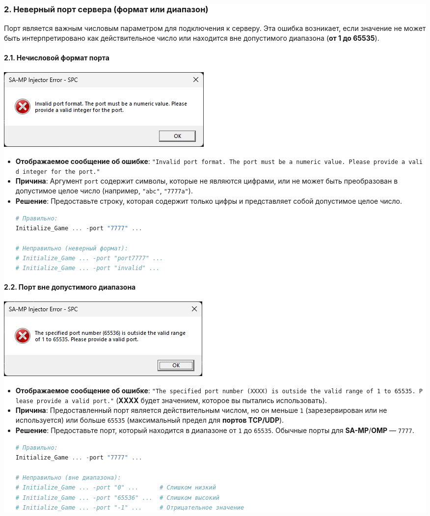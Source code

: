
### 2. Неверный порт сервера (формат или диапазон)

Порт является важным числовым параметром для подключения к серверу. Эта ошибка возникает, если значение не может быть интерпретировано как действительное число или находится вне допустимого диапазона (**от 1 до 65535**).

#### 2.1. Нечисловой формат порта

![Error 2](../../screenshots/error_2.png)

- **Отображаемое сообщение об ошибке**: `"Invalid port format. The port must be a numeric value. Please provide a valid integer for the port."`
- **Причина**: Аргумент `port` содержит символы, которые не являются цифрами, или не может быть преобразован в допустимое целое число (например, `"abc"`, `"7777a"`).
- **Решение**: Предоставьте строку, которая содержит только цифры и представляет собой допустимое целое число.
   ```powershell
   # Правильно:
   Initialize_Game ... -port "7777" ...
   
   # Неправильно (неверный формат):
   # Initialize_Game ... -port "port7777" ...
   # Initialize_Game ... -port "invalid" ...
   ```

#### 2.2. Порт вне допустимого диапазона

![Error 3](../../screenshots/error_3.png)

- **Отображаемое сообщение об ошибке**: `"The specified port number (XXXX) is outside the valid range of 1 to 65535. Please provide a valid port."` (**XXXX** будет значением, которое вы пытались использовать).
- **Причина**: Предоставленный порт является действительным числом, но он меньше `1` (зарезервирован или не используется) или больше `65535` (максимальный предел для **портов TCP/UDP**).
- **Решение**: Предоставьте порт, который находится в диапазоне от `1` до `65535`. Обычные порты для **SA-MP**/**OMP** — `7777`.
   ```powershell
   # Правильно:
   Initialize_Game ... -port "7777" ...

   # Неправильно (вне диапазона):
   # Initialize_Game ... -port "0" ...      # Слишком низкий
   # Initialize_Game ... -port "65536" ...  # Слишком высокий
   # Initialize_Game ... -port "-1" ...     # Отрицательное значение
   ```
